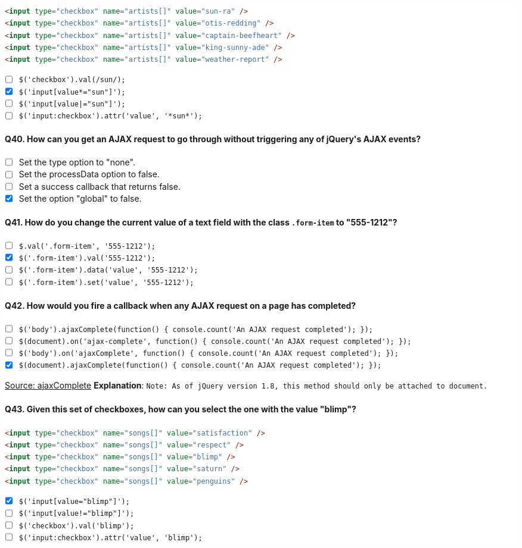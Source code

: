 ```html
<input type="checkbox" name="artists[]" value="sun-ra" />
<input type="checkbox" name="artists[]" value="otis-redding" />
<input type="checkbox" name="artists[]" value="captain-beefheart" />
<input type="checkbox" name="artists[]" value="king-sunny-ade" />
<input type="checkbox" name="artists[]" value="weather-report" />
```

- [ ] `$('checkbox').val(/sun/);`
- [x] `$('input[value*="sun"]');`
- [ ] `$('input[value|="sun"]');`
- [ ] `$('input:checkbox').attr('value', '*sun*');`

#### Q40. How can you get an AJAX request to go through without triggering any of jQuery's AJAX events?

- [ ] Set the type option to "none".
- [ ] Set the processData option to false.
- [ ] Set a success callback that returns false.
- [x] Set the option "global" to false.

#### Q41. How do you change the current value of a text field with the class `.form-item` to "555-1212"?

- [ ] `$.val('.form-item', '555-1212');`
- [x] `$('.form-item').val('555-1212');`
- [ ] `$('.form-item').data('value', '555-1212');`
- [ ] `$('.form-item').set('value', '555-1212');`

#### Q42. How would you fire a callback when any AJAX request on a page has completed?

- [ ] `$('body').ajaxComplete(function() { console.count('An AJAX request completed'); });`
- [ ] `$(document).on('ajax-complete', function() { console.count('An AJAX request completed'); });`
- [ ] `$('body').on('ajaxComplete', function() { console.count('An AJAX request completed'); });`
- [x] `$(document).ajaxComplete(function() { console.count('An AJAX request completed'); });`

[Source: ajaxComplete](https://www.w3schools.com/jquery/ajax_ajaxcomplete.asp)
**Explanation**: `Note: As of jQuery version 1.8, this method should only be attached to document.`

#### Q43. Given this set of checkboxes, how can you select the one with the value "blimp"?

```html
<input type="checkbox" name="songs[]" value="satisfaction" />
<input type="checkbox" name="songs[]" value="respect" />
<input type="checkbox" name="songs[]" value="blimp" />
<input type="checkbox" name="songs[]" value="saturn" />
<input type="checkbox" name="songs[]" value="penguins" />
```

- [x] `$('input[value="blimp"]');`
- [ ] `$('input[value!="blimp"]');`
- [ ] `$('checkbox').val('blimp');`
- [ ] `$('input:checkbox').attr('value', 'blimp');`
